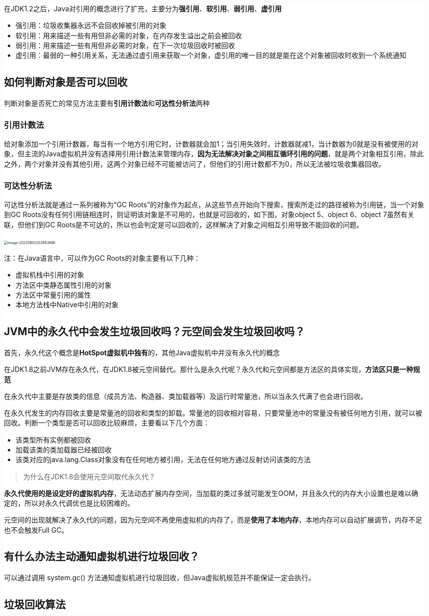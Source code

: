 在JDK1.2之后，Java对引用的概念进行了扩充，主要分为**强引用**、**软引用**、**弱引用**、**虚引用**

- 强引用：垃圾收集器永远不会回收掉被引用的对象
- 软引用：用来描述一些有用但非必需的对象，在内存发生溢出之前会被回收
- 弱引用：用来描述一些有用但非必需的对象，在下一次垃圾回收时被回收
- 虚引用：最弱的一种引用关系，无法通过虚引用来获取一个对象，虚引用的唯一目的就是能在这个对象被回收时收到一个系统通知

## 如何判断对象是否可以回收

判断对象是否死亡的常见方法主要有**引用计数法**和**可达性分析法**两种

### 引用计数法

给对象添加一个引用计数器，每当有一个地方引用它时，计数器就会加1；当引用失效时，计数器就减1，当计数器为0就是没有被使用的对象，但主流的Java虚拟机并没有选择用引用计数法来管理内存，**因为无法解决对象之间相互循环引用的问题**，就是两个对象相互引用，除此之外，两个对象并没有其他引用，这两个对象已经不可能被访问了，但他们的引用计数都不为0，所以无法被垃圾收集器回收。

### 可达性分析法

可达性分析法就是通过一系列被称为“GC Roots”的对象作为起点，从这些节点开始向下搜索，搜索所走过的路径被称为引用链，当一个对象到GC Roots没有任何引用链相连时，则证明该对象是不可用的，也就是可回收的，如下图，对象object 5、object 6、object 7虽然有关联，但他们到GC Roots是不可达的，所以也会判定是可以回收的，这样解决了对象之间相互引用导致不能回收的问题。

<img src="https://cdn.jsdelivr.net/gh/hxznh/images@main/image-20220802203843886.png" alt="image-20220802203843886" style="zoom: 50%;" />

注：在Java语言中，可以作为GC Roots的对象主要有以下几种：

- 虚拟机栈中引用的对象
- 方法区中类静态属性引用的对象
- 方法区中常量引用的属性
- 本地方法栈中Native中引用的对象

## JVM中的永久代中会发生垃圾回收吗？元空间会发生垃圾回收吗？

首先，永久代这个概念是**HotSpot虚拟机中独有**的，其他Java虚拟机中并没有永久代的概念

在JDK1.8之前JVM存在永久代，在JDK1.8被元空间替代。那什么是永久代呢？永久代和元空间都是方法区的具体实现，**方法区只是一种规范**

在永久代中主要是存放类的信息（成员方法、构造器、类加载器等）及运行时常量池，所以当永久代满了也会进行回收。

在永久代发生的内存回收主要是常量池的回收和类型的卸载。常量池的回收相对容易，只要常量池中的常量没有被任何地方引用，就可以被回收。判断一个类型是否可以回收比较麻烦，主要看以下几个方面：

- 该类型所有实例都被回收
- 加载该类的类加载器已经被回收
- 该类对应的java.lang.Class对象没有在任何地方被引用，无法在任何地方通过反射访问该类的方法

> 为什么在JDK1.8会使用元空间取代永久代？

**永久代使用的是设定好的虚拟机内存**，无法动态扩展内存空间，当加载的类过多就可能发生OOM，并且永久代的内存大小设置也是难以确定的，所以对永久代调优也是比较困难的。

元空间的出现就解决了永久代的问题，因为元空间不再使用虚拟机的内存了，而是**使用了本地内存**，本地内存可以自动扩展调节，内存不足也不会触发Full GC。

## 有什么办法主动通知虚拟机进行垃圾回收？

可以通过调用 system.gc() 方法通知虚拟机进行垃圾回收，但Java虚拟机规范并不能保证一定会执行。

## 垃圾回收算法
